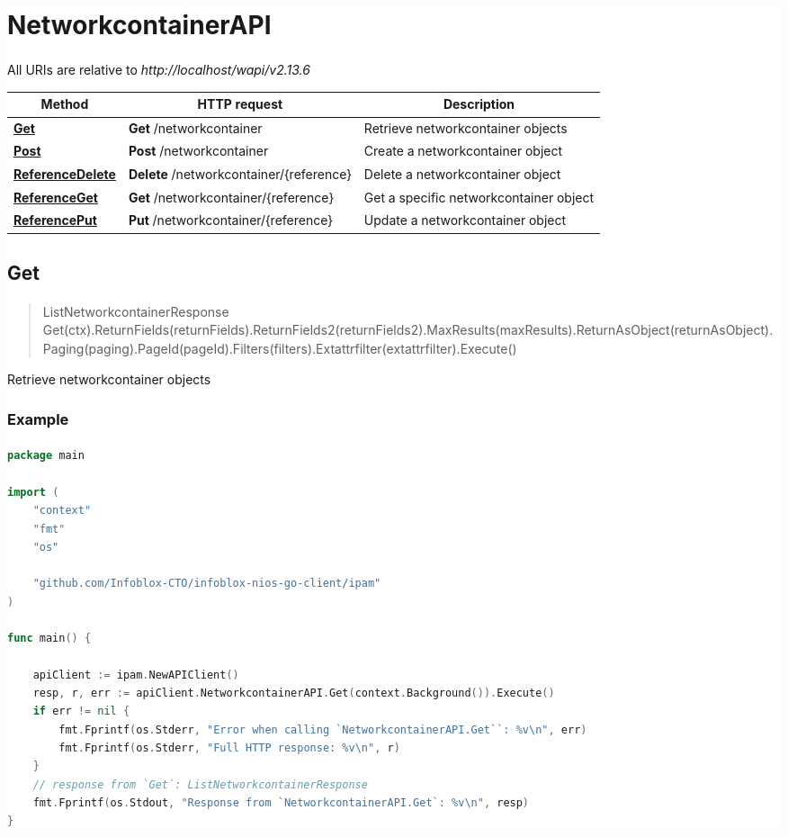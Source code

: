 # NetworkcontainerAPI

All URIs are relative to *http://localhost/wapi/v2.13.6*

Method | HTTP request | Description
------------- | ------------- | -------------
[**Get**](NetworkcontainerAPI.md#Get) | **Get** /networkcontainer | Retrieve networkcontainer objects
[**Post**](NetworkcontainerAPI.md#Post) | **Post** /networkcontainer | Create a networkcontainer object
[**ReferenceDelete**](NetworkcontainerAPI.md#ReferenceDelete) | **Delete** /networkcontainer/{reference} | Delete a networkcontainer object
[**ReferenceGet**](NetworkcontainerAPI.md#ReferenceGet) | **Get** /networkcontainer/{reference} | Get a specific networkcontainer object
[**ReferencePut**](NetworkcontainerAPI.md#ReferencePut) | **Put** /networkcontainer/{reference} | Update a networkcontainer object



## Get

> ListNetworkcontainerResponse Get(ctx).ReturnFields(returnFields).ReturnFields2(returnFields2).MaxResults(maxResults).ReturnAsObject(returnAsObject).Paging(paging).PageId(pageId).Filters(filters).Extattrfilter(extattrfilter).Execute()

Retrieve networkcontainer objects



### Example

```go
package main

import (
	"context"
	"fmt"
	"os"

	"github.com/Infoblox-CTO/infoblox-nios-go-client/ipam"
)

func main() {

	apiClient := ipam.NewAPIClient()
	resp, r, err := apiClient.NetworkcontainerAPI.Get(context.Background()).Execute()
	if err != nil {
		fmt.Fprintf(os.Stderr, "Error when calling `NetworkcontainerAPI.Get``: %v\n", err)
		fmt.Fprintf(os.Stderr, "Full HTTP response: %v\n", r)
	}
	// response from `Get`: ListNetworkcontainerResponse
	fmt.Fprintf(os.Stdout, "Response from `NetworkcontainerAPI.Get`: %v\n", resp)
}
```
